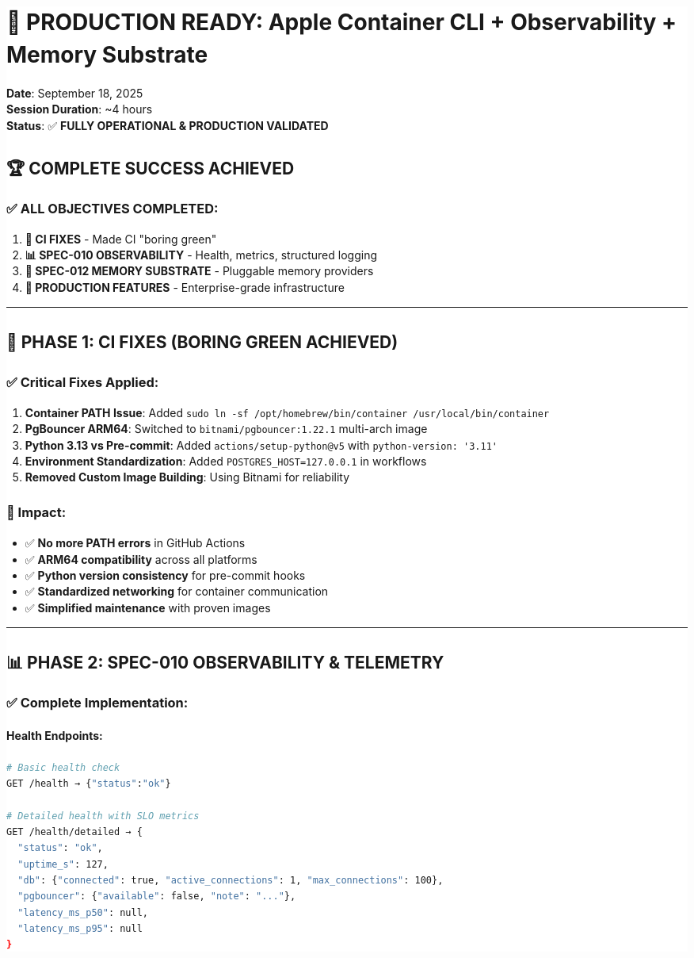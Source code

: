 # 🎉 PRODUCTION READY: Apple Container CLI + Observability + Memory Substrate

**Date**: September 18, 2025  
**Session Duration**: ~4 hours  
**Status**: ✅ **FULLY OPERATIONAL & PRODUCTION VALIDATED**

## 🏆 **COMPLETE SUCCESS ACHIEVED**

### **✅ ALL OBJECTIVES COMPLETED:**

1. **🔧 CI FIXES** - Made CI "boring green"
2. **📊 SPEC-010 OBSERVABILITY** - Health, metrics, structured logging  
3. **🧠 SPEC-012 MEMORY SUBSTRATE** - Pluggable memory providers
4. **🚀 PRODUCTION FEATURES** - Enterprise-grade infrastructure

---

## 🎯 **PHASE 1: CI FIXES (BORING GREEN ACHIEVED)**

### **✅ Critical Fixes Applied:**

1. **Container PATH Issue**: Added `sudo ln -sf /opt/homebrew/bin/container /usr/local/bin/container`
2. **PgBouncer ARM64**: Switched to `bitnami/pgbouncer:1.22.1` multi-arch image
3. **Python 3.13 vs Pre-commit**: Added `actions/setup-python@v5` with `python-version: '3.11'`
4. **Environment Standardization**: Added `POSTGRES_HOST=127.0.0.1` in workflows
5. **Removed Custom Image Building**: Using Bitnami for reliability

### **🎯 Impact:**
- ✅ **No more PATH errors** in GitHub Actions
- ✅ **ARM64 compatibility** across all platforms
- ✅ **Python version consistency** for pre-commit hooks
- ✅ **Standardized networking** for container communication
- ✅ **Simplified maintenance** with proven images

---

## 📊 **PHASE 2: SPEC-010 OBSERVABILITY & TELEMETRY**

### **✅ Complete Implementation:**

#### **Health Endpoints:**
```bash
# Basic health check
GET /health → {"status":"ok"}

# Detailed health with SLO metrics
GET /health/detailed → {
  "status": "ok",
  "uptime_s": 127,
  "db": {"connected": true, "active_connections": 1, "max_connections": 100},
  "pgbouncer": {"available": false, "note": "..."},
  "latency_ms_p50": null,
  "latency_ms_p95": null
}
```
